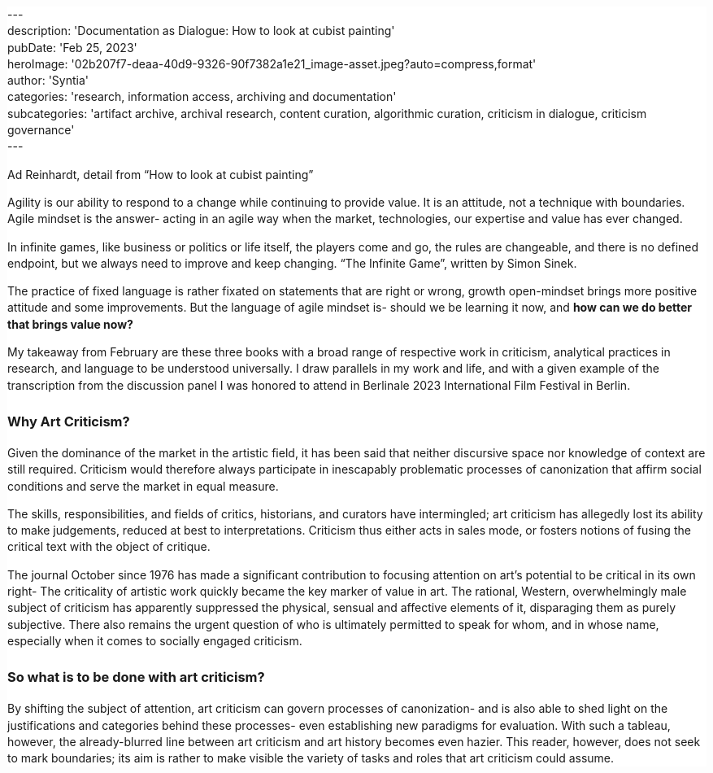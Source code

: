 \---  
description: 'Documentation as Dialogue: How to look at cubist painting'  
pubDate: 'Feb 25, 2023'  
heroImage: '02b207f7-deaa-40d9-9326-90f7382a1e21_image-asset.jpeg?auto=compress,format'  
author: 'Syntia'  
categories: 'research, information access, archiving and documentation'  
subcategories: 'artifact archive, archival research, content curation, algorithmic curation, criticism in dialogue, criticism governance'  
\---  

Ad Reinhardt, detail from “How to look at cubist painting”

Agility is our ability to respond to a change while continuing to provide value. It is an attitude, not a technique with boundaries. Agile mindset is the answer- acting in an agile way when the market, technologies, our expertise and value has ever changed.

In infinite games, like business or politics or life itself, the players come and go, the rules are changeable, and there is no defined endpoint, but we always need to improve and keep changing. “The Infinite Game”, written by Simon Sinek.

The practice of fixed language is rather fixated on statements that are right or wrong, growth open-mindset brings more positive attitude and some improvements. But the language of agile mindset is- should we be learning it now, and **how can we do better that brings value now?**

My takeaway from February are these three books with a broad range of respective work in criticism, analytical practices in research, and language to be understood universally. I draw parallels in my work and life, and with a given example of the transcription from the discussion panel I was honored to attend in Berlinale 2023 International Film Festival in Berlin.

### **Why Art Criticism?**

Given the dominance of the market in the artistic field, it has been said that neither discursive space nor knowledge of context are still required. Criticism would therefore always participate in inescapably problematic processes of canonization that affirm social conditions and serve the market in equal measure.

The skills, responsibilities, and fields of critics, historians, and curators have intermingled; art criticism has allegedly lost its ability to make judgements, reduced at best to interpretations. Criticism thus either acts in sales mode, or fosters notions of fusing the critical text with the object of critique.

The journal October since 1976 has made a significant contribution to focusing attention on art’s potential to be critical in its own right- The criticality of artistic work quickly became the key marker of value in art. The rational, Western, overwhelmingly male subject of criticism has apparently suppressed the physical, sensual and affective elements of it, disparaging them as purely subjective. There also remains the urgent question of who is ultimately permitted to speak for whom, and in whose name, especially when it comes to socially engaged criticism.

### **So what is to be done with art criticism?**

By shifting the subject of attention, art criticism can govern processes of canonization- and is also able to shed light on the justifications and categories behind these processes- even establishing new paradigms for evaluation. With such a tableau, however, the already-blurred line between art criticism and art history becomes even hazier. This reader, however, does not seek to mark boundaries; its aim is rather to make visible the variety of tasks and roles that art criticism could assume.
